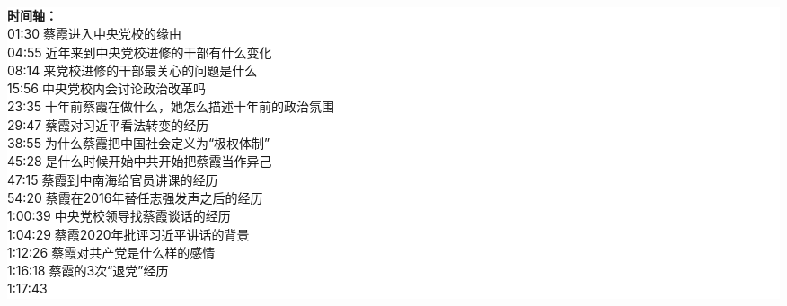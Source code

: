 <div id="buzzsprout-player-11464573"></div><script src="https://www.buzzsprout.com/1982525/11464573-20.js?container_id=buzzsprout-player-11464573&amp;player=small" type="text/javascript" charset="utf-8"></script><p><strong>时间轴：<br></strong>01:30 蔡霞进入中央党校的缘由<br>04:55 近年来到中央党校进修的干部有什么变化<br>08:14 来党校进修的干部最关心的问题是什么<br>15:56 中央党校内会讨论政治改革吗<br>23:35 十年前蔡霞在做什么，她怎么描述十年前的政治氛围<br>29:47 蔡霞对习近平看法转变的经历<br>38:55 为什么蔡霞把中国社会定义为“极权体制”<br>45:28 是什么时候开始中共开始把蔡霞当作异己<br>47:15 蔡霞到中南海给官员讲课的经历<br>54:20 蔡霞在2016年替任志强发声之后的经历<br>1:00:39 中央党校领导找蔡霞谈话的经历<br>1:04:29 蔡霞2020年批评习近平讲话的背景<br>1:12:26 蔡霞对共产党是什么样的感情<br>1:16:18 蔡霞的3次“退党”经历<br>1:17:43